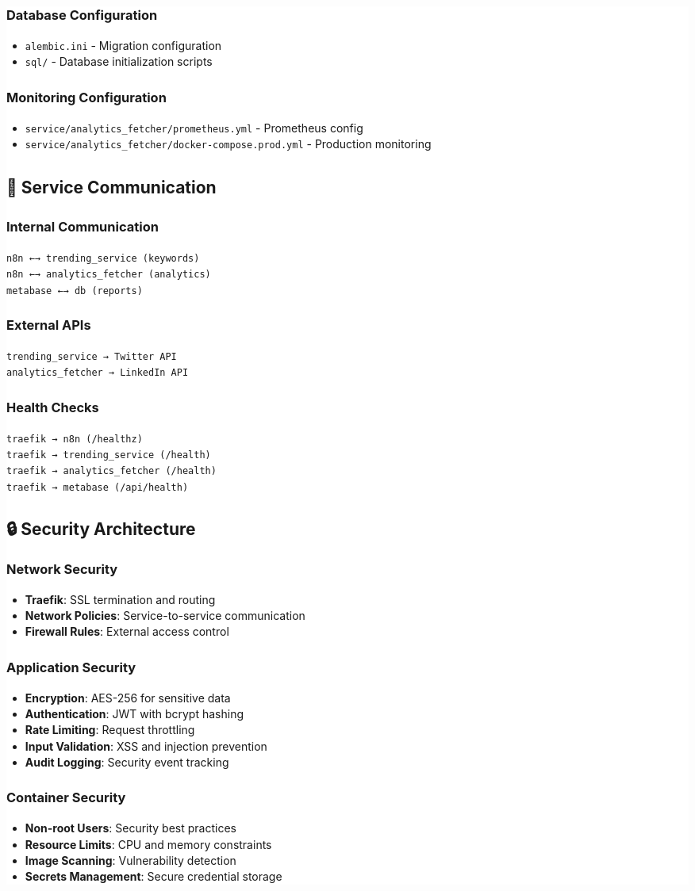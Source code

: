 ### Database Configuration
- `alembic.ini` - Migration configuration
- `sql/` - Database initialization scripts

### Monitoring Configuration
- `service/analytics_fetcher/prometheus.yml` - Prometheus config
- `service/analytics_fetcher/docker-compose.prod.yml` - Production monitoring

## 🚀 Service Communication

### Internal Communication
```
n8n ←→ trending_service (keywords)
n8n ←→ analytics_fetcher (analytics)
metabase ←→ db (reports)
```

### External APIs
```
trending_service → Twitter API
analytics_fetcher → LinkedIn API
```

### Health Checks
```
traefik → n8n (/healthz)
traefik → trending_service (/health)
traefik → analytics_fetcher (/health)
traefik → metabase (/api/health)
```

## 🔒 Security Architecture

### Network Security
- **Traefik**: SSL termination and routing
- **Network Policies**: Service-to-service communication
- **Firewall Rules**: External access control

### Application Security
- **Encryption**: AES-256 for sensitive data
- **Authentication**: JWT with bcrypt hashing
- **Rate Limiting**: Request throttling
- **Input Validation**: XSS and injection prevention
- **Audit Logging**: Security event tracking

### Container Security
- **Non-root Users**: Security best practices
- **Resource Limits**: CPU and memory constraints
- **Image Scanning**: Vulnerability detection
- **Secrets Management**: Secure credential storage
